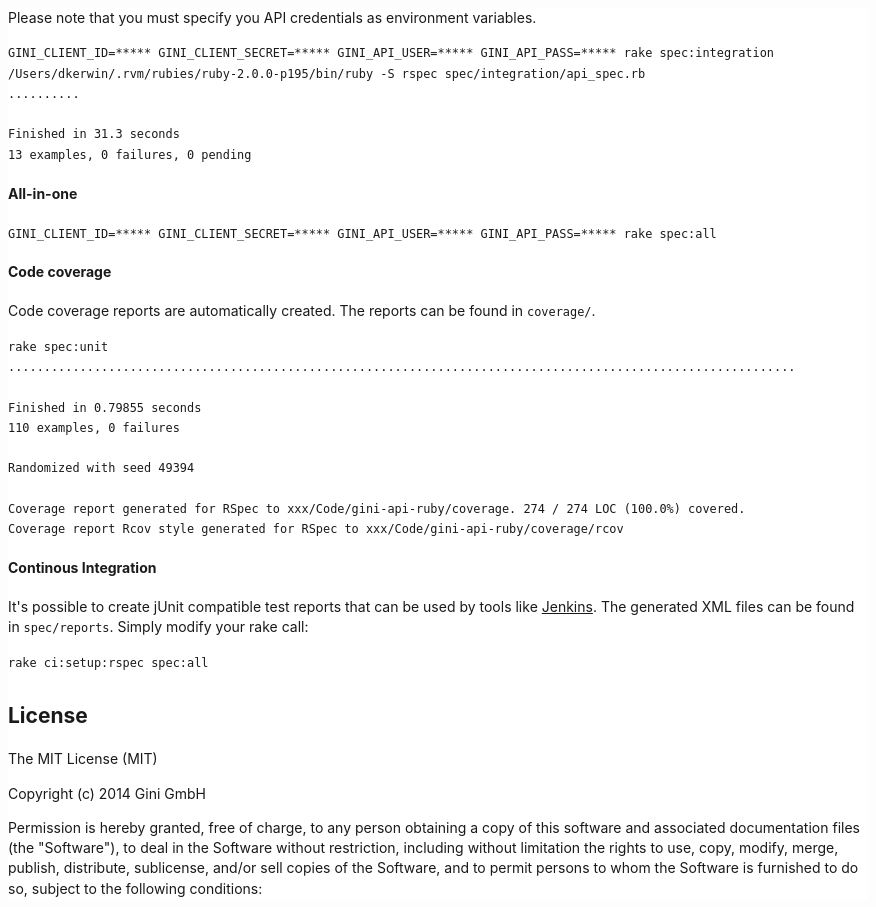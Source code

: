 Please note that you must specify you API credentials as environment variables.

```
GINI_CLIENT_ID=***** GINI_CLIENT_SECRET=***** GINI_API_USER=***** GINI_API_PASS=***** rake spec:integration
/Users/dkerwin/.rvm/rubies/ruby-2.0.0-p195/bin/ruby -S rspec spec/integration/api_spec.rb
..........

Finished in 31.3 seconds
13 examples, 0 failures, 0 pending
```

#### All-in-one

```
GINI_CLIENT_ID=***** GINI_CLIENT_SECRET=***** GINI_API_USER=***** GINI_API_PASS=***** rake spec:all
```

#### Code coverage

Code coverage reports are automatically created. The reports can be found in `coverage/`.

```
rake spec:unit
..............................................................................................................

Finished in 0.79855 seconds
110 examples, 0 failures

Randomized with seed 49394

Coverage report generated for RSpec to xxx/Code/gini-api-ruby/coverage. 274 / 274 LOC (100.0%) covered.
Coverage report Rcov style generated for RSpec to xxx/Code/gini-api-ruby/coverage/rcov
```

#### Continous Integration

It's possible to create jUnit compatible test reports that can be used by tools like [Jenkins](http://jenkins-ci.org/). The generated XML files can be found in `spec/reports`. Simply modify your rake call:

```
rake ci:setup:rspec spec:all
```

## License

The MIT License (MIT)

Copyright (c) 2014 Gini GmbH

Permission is hereby granted, free of charge, to any person obtaining a copy
of this software and associated documentation files (the "Software"), to deal
in the Software without restriction, including without limitation the rights
to use, copy, modify, merge, publish, distribute, sublicense, and/or sell
copies of the Software, and to permit persons to whom the Software is
furnished to do so, subject to the following conditions:
